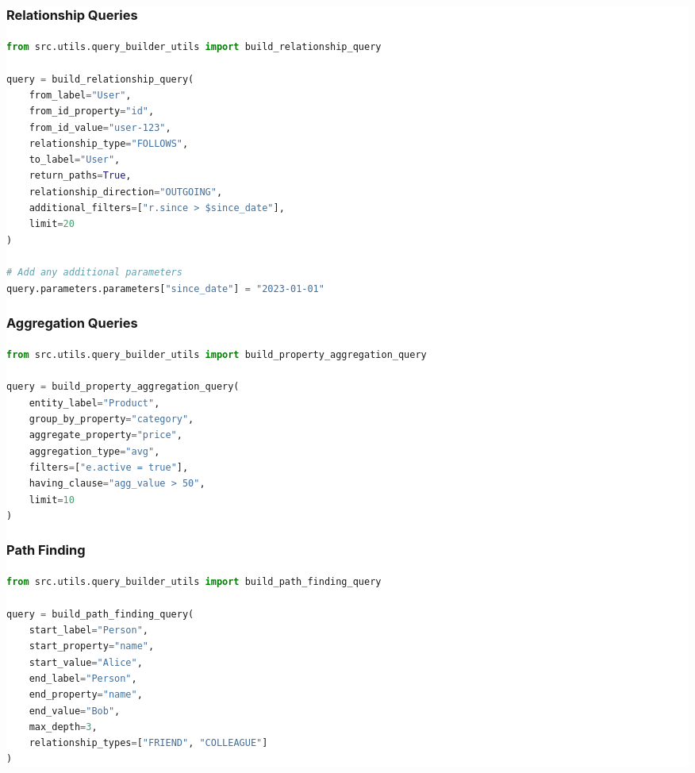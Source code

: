 ### Relationship Queries

```python
from src.utils.query_builder_utils import build_relationship_query

query = build_relationship_query(
    from_label="User",
    from_id_property="id",
    from_id_value="user-123",
    relationship_type="FOLLOWS",
    to_label="User",
    return_paths=True,
    relationship_direction="OUTGOING",
    additional_filters=["r.since > $since_date"],
    limit=20
)

# Add any additional parameters
query.parameters.parameters["since_date"] = "2023-01-01"
```

### Aggregation Queries

```python
from src.utils.query_builder_utils import build_property_aggregation_query

query = build_property_aggregation_query(
    entity_label="Product",
    group_by_property="category",
    aggregate_property="price",
    aggregation_type="avg",
    filters=["e.active = true"],
    having_clause="agg_value > 50",
    limit=10
)
```

### Path Finding

```python
from src.utils.query_builder_utils import build_path_finding_query

query = build_path_finding_query(
    start_label="Person",
    start_property="name",
    start_value="Alice",
    end_label="Person",
    end_property="name",
    end_value="Bob",
    max_depth=3,
    relationship_types=["FRIEND", "COLLEAGUE"]
)
```
